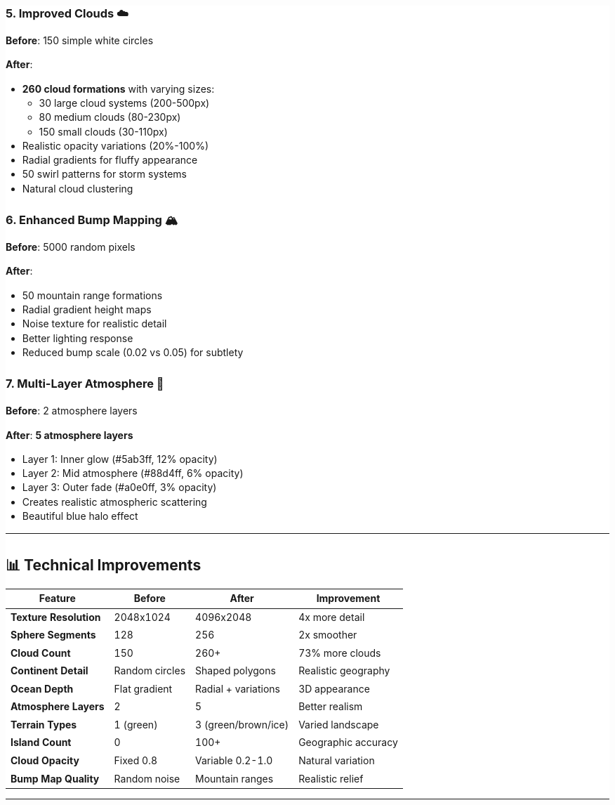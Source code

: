 ### **5. Improved Clouds** ☁️
**Before**: 150 simple white circles

**After**:
- **260 cloud formations** with varying sizes:
  - 30 large cloud systems (200-500px)
  - 80 medium clouds (80-230px)
  - 150 small clouds (30-110px)
- Realistic opacity variations (20%-100%)
- Radial gradients for fluffy appearance
- 50 swirl patterns for storm systems
- Natural cloud clustering

### **6. Enhanced Bump Mapping** 🏔️
**Before**: 5000 random pixels

**After**:
- 50 mountain range formations
- Radial gradient height maps
- Noise texture for realistic detail
- Better lighting response
- Reduced bump scale (0.02 vs 0.05) for subtlety

### **7. Multi-Layer Atmosphere** 🌅
**Before**: 2 atmosphere layers

**After**: **5 atmosphere layers**
- Layer 1: Inner glow (#5ab3ff, 12% opacity)
- Layer 2: Mid atmosphere (#88d4ff, 6% opacity)
- Layer 3: Outer fade (#a0e0ff, 3% opacity)
- Creates realistic atmospheric scattering
- Beautiful blue halo effect

---

## 📊 Technical Improvements

| Feature | Before | After | Improvement |
|---------|--------|-------|-------------|
| **Texture Resolution** | 2048x1024 | 4096x2048 | 4x more detail |
| **Sphere Segments** | 128 | 256 | 2x smoother |
| **Cloud Count** | 150 | 260+ | 73% more clouds |
| **Continent Detail** | Random circles | Shaped polygons | Realistic geography |
| **Ocean Depth** | Flat gradient | Radial + variations | 3D appearance |
| **Atmosphere Layers** | 2 | 5 | Better realism |
| **Terrain Types** | 1 (green) | 3 (green/brown/ice) | Varied landscape |
| **Island Count** | 0 | 100+ | Geographic accuracy |
| **Cloud Opacity** | Fixed 0.8 | Variable 0.2-1.0 | Natural variation |
| **Bump Map Quality** | Random noise | Mountain ranges | Realistic relief |

---